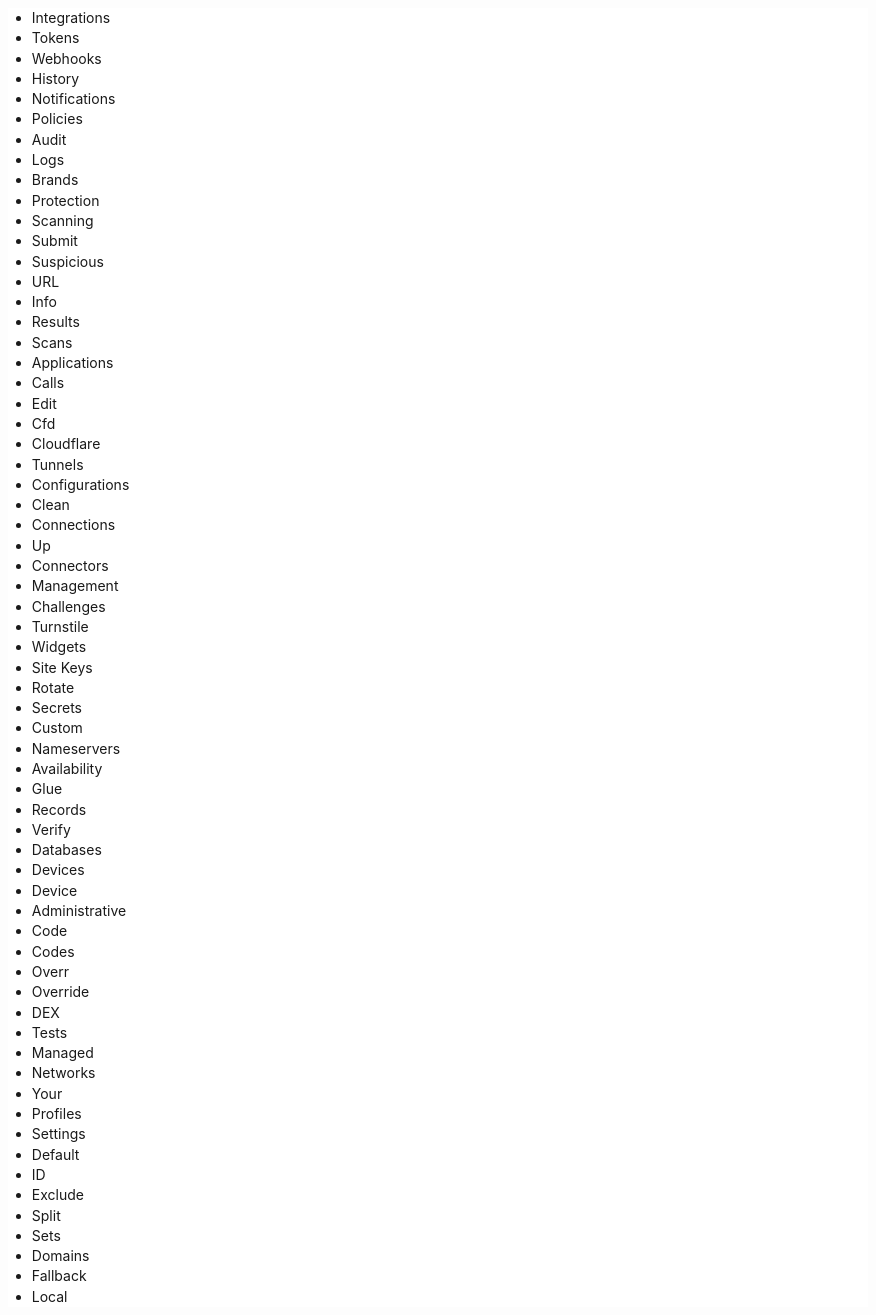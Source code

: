- Integrations
- Tokens
- Webhooks
- History
- Notifications
- Policies
- Audit
- Logs
- Brands
- Protection
- Scanning
- Submit
- Suspicious
- URL
- Info
- Results
- Scans
- Applications
- Calls
- Edit
- Cfd
- Cloudflare
- Tunnels
- Configurations
- Clean
- Connections
- Up
- Connectors
- Management
- Challenges
- Turnstile
- Widgets
- Site Keys
- Rotate
- Secrets
- Custom
- Nameservers
- Availability
- Glue
- Records
- Verify
- Databases
- Devices
- Device
- Administrative
- Code
- Codes
- Overr
- Override
- DEX
- Tests
- Managed
- Networks
- Your
- Profiles
- Settings
- Default
- ID
- Exclude
- Split
- Sets
- Domains
- Fallback
- Local